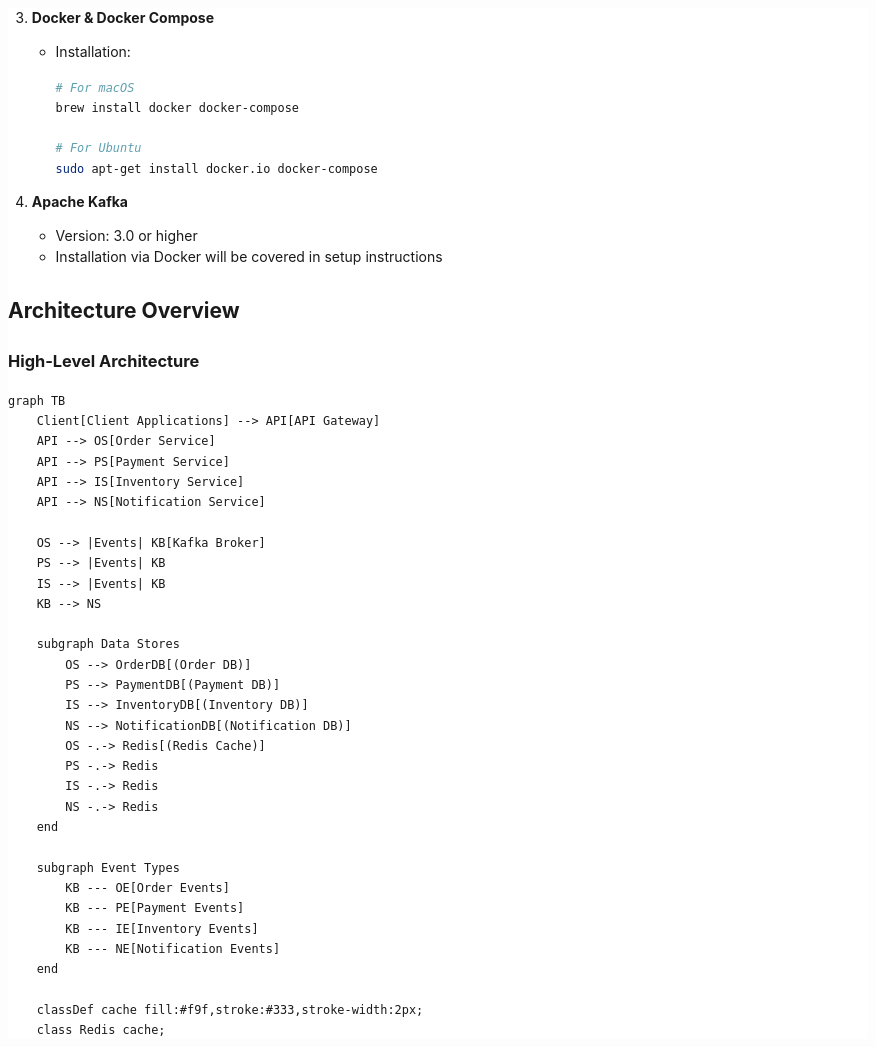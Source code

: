 3. **Docker & Docker Compose**
   - Installation:
     ```bash
     # For macOS
     brew install docker docker-compose
     
     # For Ubuntu
     sudo apt-get install docker.io docker-compose
     ```

4. **Apache Kafka**
   - Version: 3.0 or higher
   - Installation via Docker will be covered in setup instructions

## Architecture Overview

### High-Level Architecture
```mermaid
graph TB
    Client[Client Applications] --> API[API Gateway]
    API --> OS[Order Service]
    API --> PS[Payment Service]
    API --> IS[Inventory Service]
    API --> NS[Notification Service]
    
    OS --> |Events| KB[Kafka Broker]
    PS --> |Events| KB
    IS --> |Events| KB
    KB --> NS
    
    subgraph Data Stores
        OS --> OrderDB[(Order DB)]
        PS --> PaymentDB[(Payment DB)]
        IS --> InventoryDB[(Inventory DB)]
        NS --> NotificationDB[(Notification DB)]
        OS -.-> Redis[(Redis Cache)]
        PS -.-> Redis
        IS -.-> Redis
        NS -.-> Redis
    end

    subgraph Event Types
        KB --- OE[Order Events]
        KB --- PE[Payment Events]
        KB --- IE[Inventory Events]
        KB --- NE[Notification Events]
    end

    classDef cache fill:#f9f,stroke:#333,stroke-width:2px;
    class Redis cache;
```
